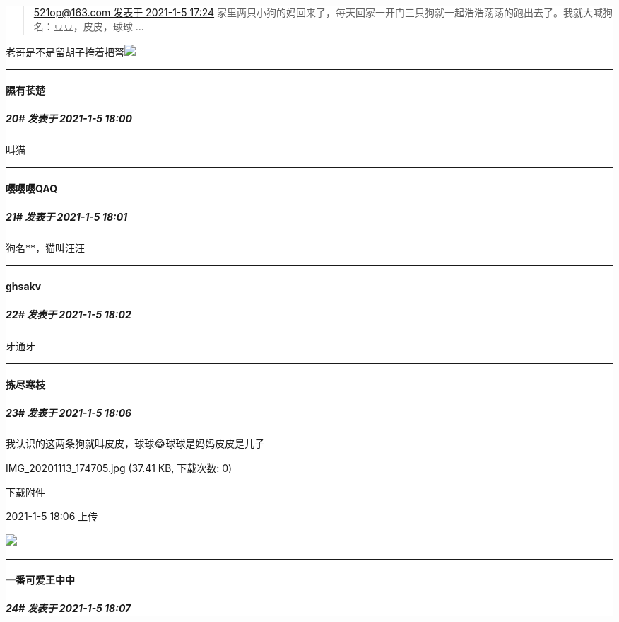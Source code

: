 
<blockquote><a href="httphttps://bbs.saraba1st.com/2b/forum.php?mod=redirect&amp;goto=findpost&amp;pid=49946104&amp;ptid=1981348" target="_blank">521op@163.com 发表于 2021-1-5 17:24</a>
家里两只小狗的妈回来了，每天回家一开门三只狗就一起浩浩荡荡的跑出去了。我就大喊狗名：豆豆，皮皮，球球 ...</blockquote>
老哥是不是留胡子挎着把弩<img src="https://static.saraba1st.com/image/smiley/animal2017/019.png" referrerpolicy="no-referrer">


-----

####  隰有苌楚  
##### 20#       发表于 2021-1-5 18:00


叫猫


-----

####  嘤嘤嘤QAQ  
##### 21#       发表于 2021-1-5 18:01


狗名**，猫叫汪汪


-----

####  ghsakv  
##### 22#       发表于 2021-1-5 18:02


牙通牙


-----

####  拣尽寒枝  
##### 23#       发表于 2021-1-5 18:06


我认识的这两条狗就叫皮皮，球球😂球球是妈妈皮皮是儿子


IMG_20201113_174705.jpg
(37.41 KB, 下载次数: 0)


下载附件


2021-1-5 18:06 上传


<img src="https://img.saraba1st.com/forum/202101/05/180615feerpkf264825kl2.jpg" referrerpolicy="no-referrer">


-----

####  一番可爱王中中  
##### 24#       发表于 2021-1-5 18:07
